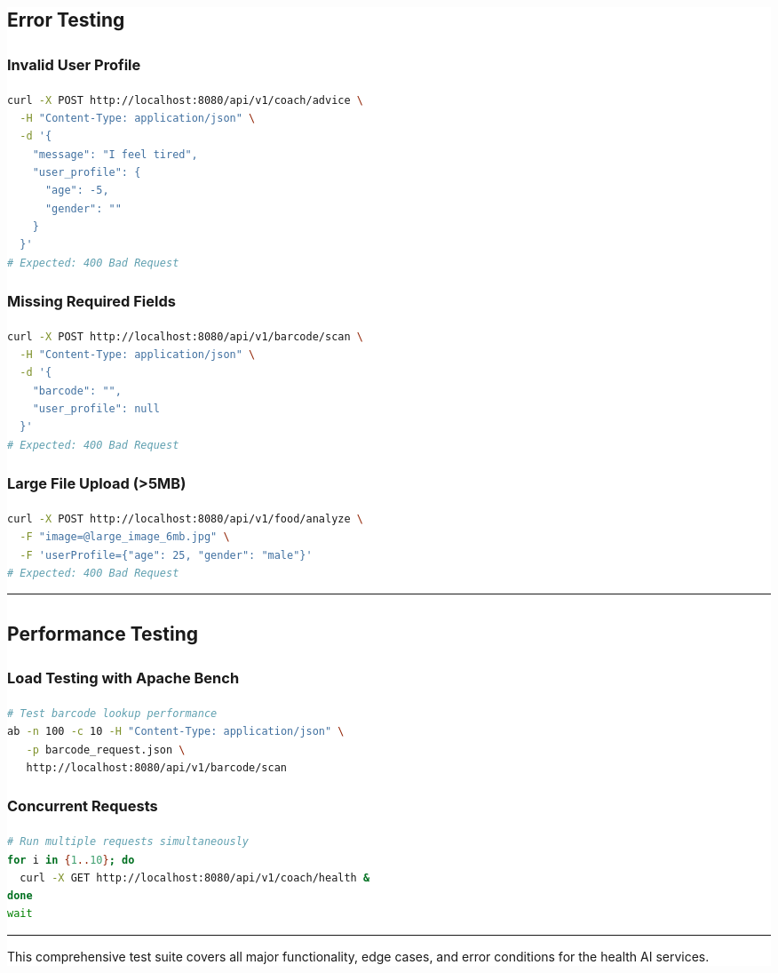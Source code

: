 
## Error Testing

### Invalid User Profile
```bash
curl -X POST http://localhost:8080/api/v1/coach/advice \
  -H "Content-Type: application/json" \
  -d '{
    "message": "I feel tired",
    "user_profile": {
      "age": -5,
      "gender": ""
    }
  }'
# Expected: 400 Bad Request
```

### Missing Required Fields
```bash
curl -X POST http://localhost:8080/api/v1/barcode/scan \
  -H "Content-Type: application/json" \
  -d '{
    "barcode": "",
    "user_profile": null
  }'
# Expected: 400 Bad Request
```

### Large File Upload (>5MB)
```bash
curl -X POST http://localhost:8080/api/v1/food/analyze \
  -F "image=@large_image_6mb.jpg" \
  -F 'userProfile={"age": 25, "gender": "male"}'
# Expected: 400 Bad Request
```

---

## Performance Testing

### Load Testing with Apache Bench
```bash
# Test barcode lookup performance
ab -n 100 -c 10 -H "Content-Type: application/json" \
   -p barcode_request.json \
   http://localhost:8080/api/v1/barcode/scan
```

### Concurrent Requests
```bash
# Run multiple requests simultaneously
for i in {1..10}; do
  curl -X GET http://localhost:8080/api/v1/coach/health &
done
wait
```

---

This comprehensive test suite covers all major functionality, edge cases, and error conditions for the health AI services. 